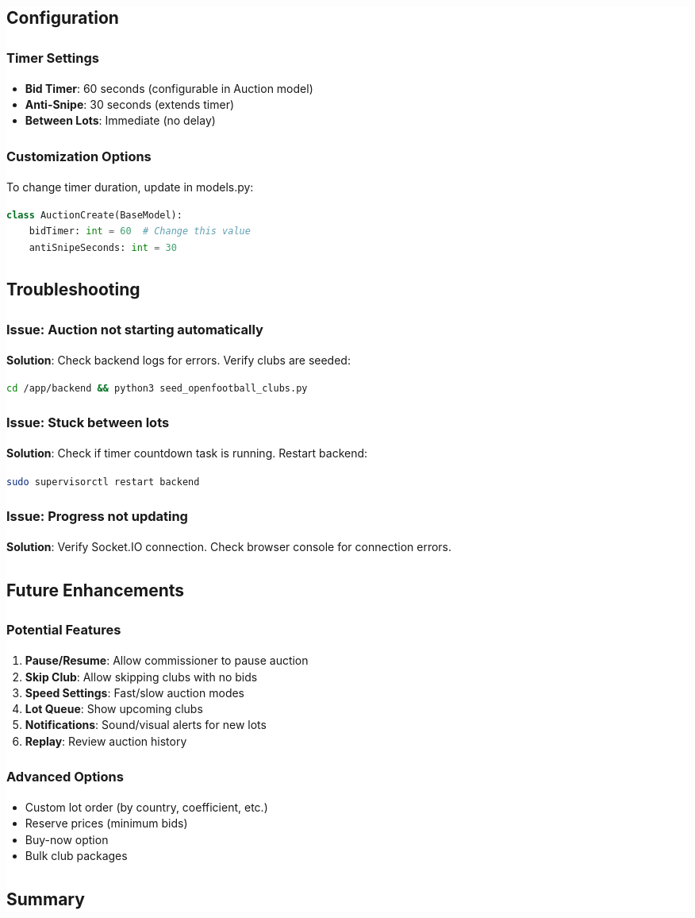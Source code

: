 ## Configuration

### Timer Settings
- **Bid Timer**: 60 seconds (configurable in Auction model)
- **Anti-Snipe**: 30 seconds (extends timer)
- **Between Lots**: Immediate (no delay)

### Customization Options
To change timer duration, update in models.py:
```python
class AuctionCreate(BaseModel):
    bidTimer: int = 60  # Change this value
    antiSnipeSeconds: int = 30
```

## Troubleshooting

### Issue: Auction not starting automatically
**Solution**: Check backend logs for errors. Verify clubs are seeded:
```bash
cd /app/backend && python3 seed_openfootball_clubs.py
```

### Issue: Stuck between lots
**Solution**: Check if timer countdown task is running. Restart backend:
```bash
sudo supervisorctl restart backend
```

### Issue: Progress not updating
**Solution**: Verify Socket.IO connection. Check browser console for connection errors.

## Future Enhancements

### Potential Features
1. **Pause/Resume**: Allow commissioner to pause auction
2. **Skip Club**: Allow skipping clubs with no bids
3. **Speed Settings**: Fast/slow auction modes
4. **Lot Queue**: Show upcoming clubs
5. **Notifications**: Sound/visual alerts for new lots
6. **Replay**: Review auction history

### Advanced Options
- Custom lot order (by country, coefficient, etc.)
- Reserve prices (minimum bids)
- Buy-now option
- Bulk club packages

## Summary
